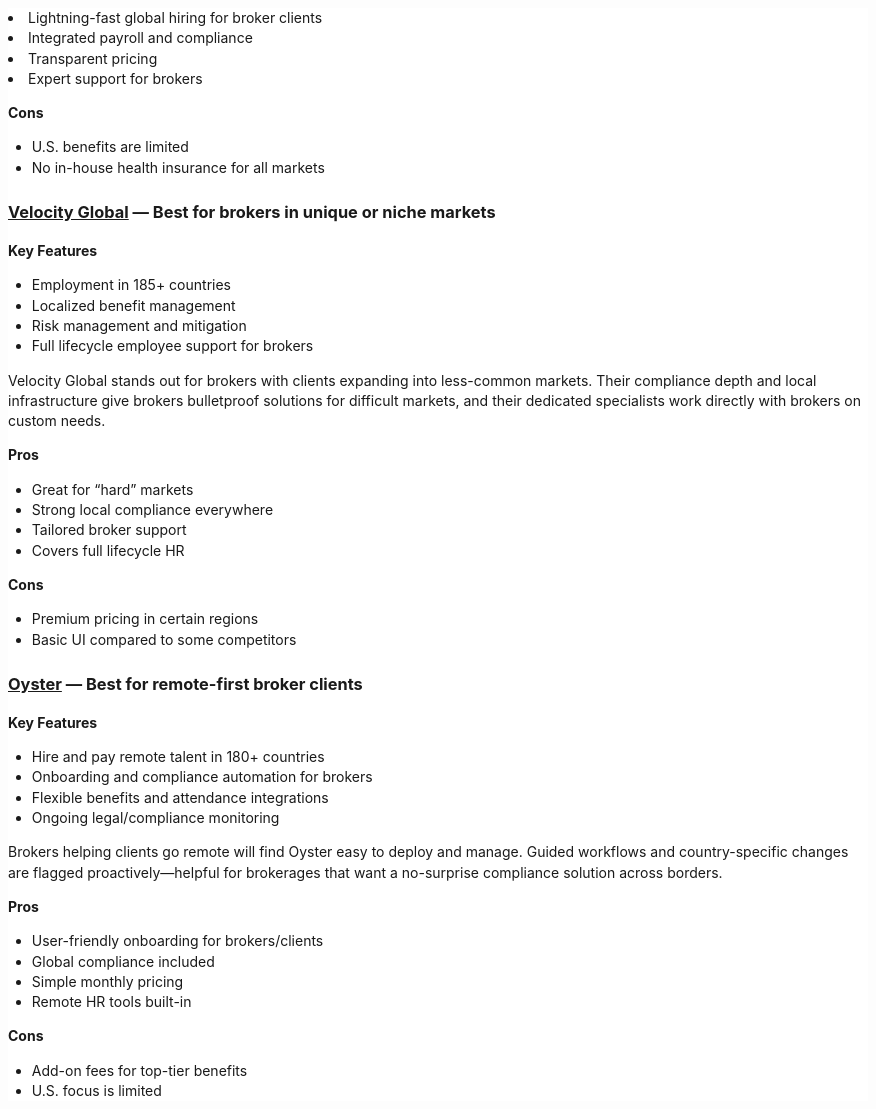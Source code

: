 <li>Lightning-fast global hiring for broker clients</li>
<li>Integrated payroll and compliance</li>
<li>Transparent pricing</li>
<li>Expert support for brokers</li>
</ul>
<p><strong>Cons</strong></p>
<ul>
<li>U.S. benefits are limited</li>
<li>No in-house health insurance for all markets</li>
</ul>

<h3><a href=""https://hr-professionals.click/velocity-global"" target=""_blank"" rel=""noopener noreferrer"">Velocity Global</a> — Best for brokers in unique or niche markets</h3>
<p><strong>Key Features</strong></p>
<ul>
<li>Employment in 185+ countries</li>
<li>Localized benefit management</li>
<li>Risk management and mitigation</li>
<li>Full lifecycle employee support for brokers</li>
</ul>
<p>Velocity Global stands out for brokers with clients expanding into less-common markets. Their compliance depth and local infrastructure give brokers bulletproof solutions for difficult markets, and their dedicated specialists work directly with brokers on custom needs.</p>
<p><strong>Pros</strong></p>
<ul>
<li>Great for “hard” markets</li>
<li>Strong local compliance everywhere</li>
<li>Tailored broker support</li>
<li>Covers full lifecycle HR</li>
</ul>
<p><strong>Cons</strong></p>
<ul>
<li>Premium pricing in certain regions</li>
<li>Basic UI compared to some competitors</li>
</ul>

<h3><a href=""https://hr-professionals.click/oyster"" target=""_blank"" rel=""noopener noreferrer"">Oyster</a> — Best for remote-first broker clients</h3>
<p><strong>Key Features</strong></p>
<ul>
<li>Hire and pay remote talent in 180+ countries</li>
<li>Onboarding and compliance automation for brokers</li>
<li>Flexible benefits and attendance integrations</li>
<li>Ongoing legal/compliance monitoring</li>
</ul>
<p>Brokers helping clients go remote will find Oyster easy to deploy and manage. Guided workflows and country-specific changes are flagged proactively—helpful for brokerages that want a no-surprise compliance solution across borders.</p>
<p><strong>Pros</strong></p>
<ul>
<li>User-friendly onboarding for brokers/clients</li>
<li>Global compliance included</li>
<li>Simple monthly pricing</li>
<li>Remote HR tools built-in</li>
</ul>
<p><strong>Cons</strong></p>
<ul>
<li>Add-on fees for top-tier benefits</li>
<li>U.S. focus is limited</li>
</ul>
